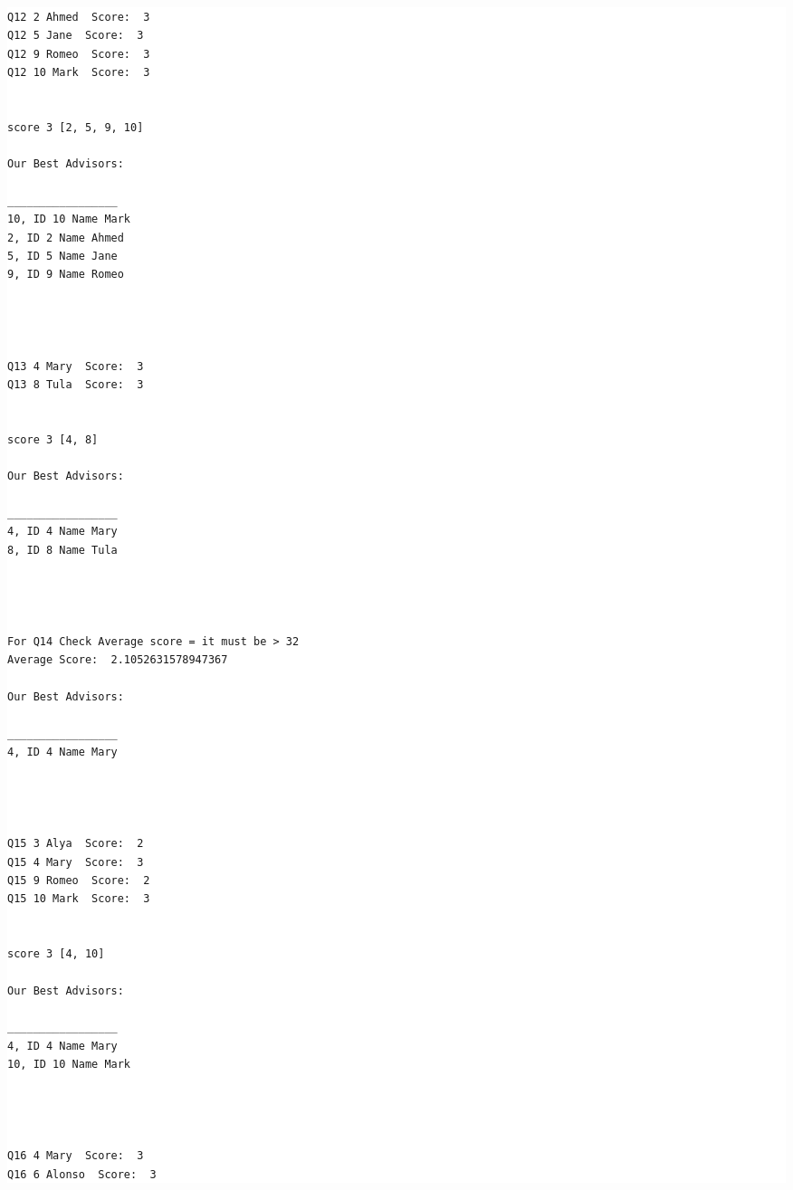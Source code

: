     Q12 2 Ahmed  Score:  3
    Q12 5 Jane  Score:  3
    Q12 9 Romeo  Score:  3
    Q12 10 Mark  Score:  3
    
    
    score 3 [2, 5, 9, 10]
    
    Our Best Advisors:
    
    _________________
    10, ID 10 Name Mark
    2, ID 2 Name Ahmed
    5, ID 5 Name Jane
    9, ID 9 Name Romeo
    
    
    
    
    Q13 4 Mary  Score:  3
    Q13 8 Tula  Score:  3
    
    
    score 3 [4, 8]
    
    Our Best Advisors:
    
    _________________
    4, ID 4 Name Mary
    8, ID 8 Name Tula
    
    
    
    
    For Q14 Check Average score = it must be > 32
    Average Score:  2.1052631578947367
    
    Our Best Advisors:
    
    _________________
    4, ID 4 Name Mary
    
    
    
    
    Q15 3 Alya  Score:  2
    Q15 4 Mary  Score:  3
    Q15 9 Romeo  Score:  2
    Q15 10 Mark  Score:  3
    
    
    score 3 [4, 10]
    
    Our Best Advisors:
    
    _________________
    4, ID 4 Name Mary
    10, ID 10 Name Mark
    
    
    
    
    Q16 4 Mary  Score:  3
    Q16 6 Alonso  Score:  3
    